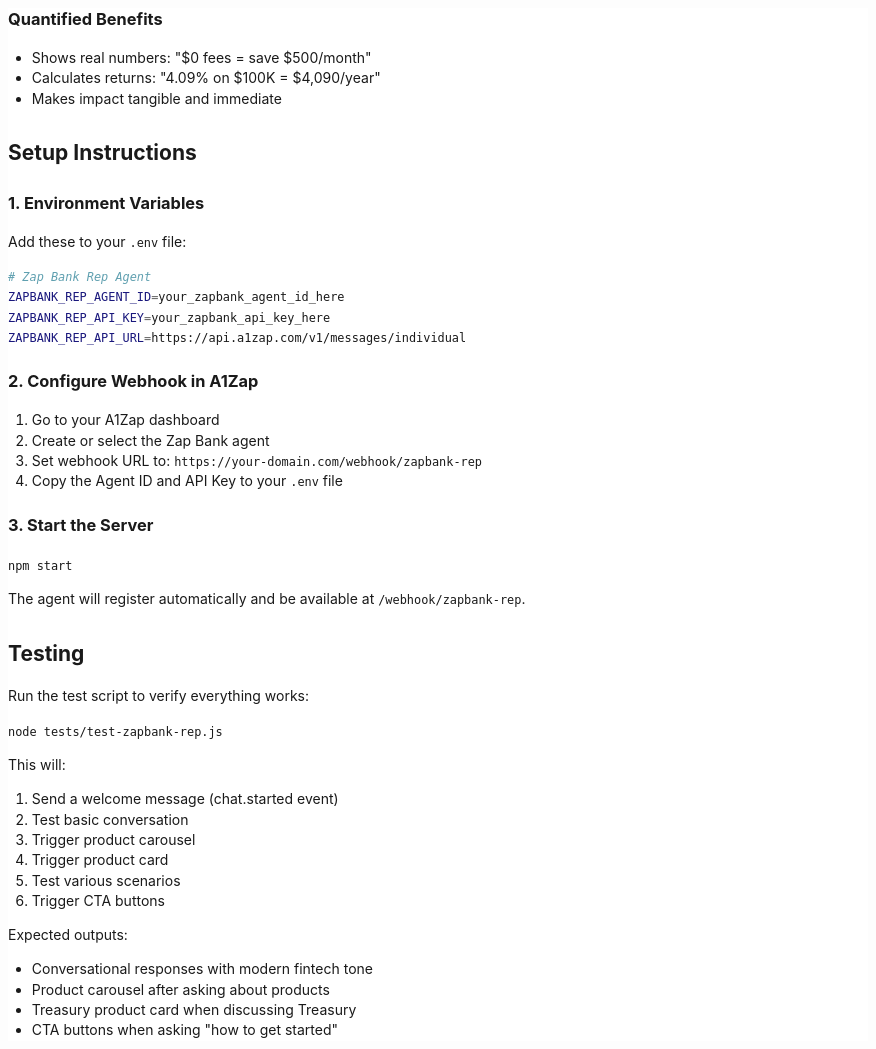 ### Quantified Benefits
- Shows real numbers: "$0 fees = save $500/month"
- Calculates returns: "4.09% on $100K = $4,090/year"
- Makes impact tangible and immediate

## Setup Instructions

### 1. Environment Variables

Add these to your `.env` file:

```bash
# Zap Bank Rep Agent
ZAPBANK_REP_AGENT_ID=your_zapbank_agent_id_here
ZAPBANK_REP_API_KEY=your_zapbank_api_key_here
ZAPBANK_REP_API_URL=https://api.a1zap.com/v1/messages/individual
```

### 2. Configure Webhook in A1Zap

1. Go to your A1Zap dashboard
2. Create or select the Zap Bank agent
3. Set webhook URL to: `https://your-domain.com/webhook/zapbank-rep`
4. Copy the Agent ID and API Key to your `.env` file

### 3. Start the Server

```bash
npm start
```

The agent will register automatically and be available at `/webhook/zapbank-rep`.

## Testing

Run the test script to verify everything works:

```bash
node tests/test-zapbank-rep.js
```

This will:
1. Send a welcome message (chat.started event)
2. Test basic conversation
3. Trigger product carousel
4. Trigger product card
5. Test various scenarios
6. Trigger CTA buttons

Expected outputs:
- Conversational responses with modern fintech tone
- Product carousel after asking about products
- Treasury product card when discussing Treasury
- CTA buttons when asking "how to get started"
